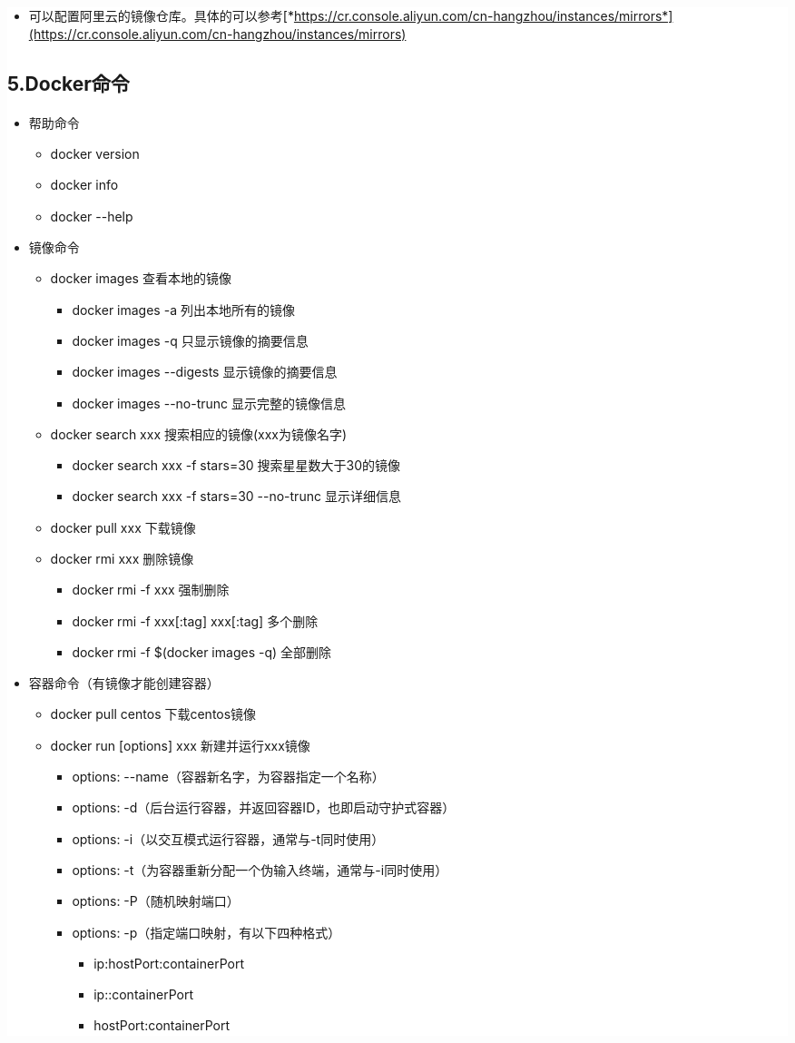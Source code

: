 -   可以配置阿里云的镜像仓库。具体的可以参考[*https://cr.console.aliyun.com/cn-hangzhou/instances/mirrors*](https://cr.console.aliyun.com/cn-hangzhou/instances/mirrors)

## 5.Docker命令

-   帮助命令

    -   docker version

    -   docker info&nbsp;

    -   docker --help&nbsp;

-   镜像命令

    -   docker images 查看本地的镜像

        -   docker images -a 列出本地所有的镜像

        -   docker images -q 只显示镜像的摘要信息&nbsp;

        -   docker images --digests 显示镜像的摘要信息

        -   docker images --no-trunc 显示完整的镜像信息&nbsp;

    -   docker search xxx 搜索相应的镜像(xxx为镜像名字)

        -   docker search xxx -f stars=30 搜索星星数大于30的镜像

        -   docker search xxx -f stars=30 --no-trunc 显示详细信息&nbsp;

    -   docker pull xxx 下载镜像

    -   docker rmi xxx 删除镜像

        -   docker rmi -f xxx 强制删除

        -   docker rmi -f xxx\[:tag\] xxx\[:tag\] 多个删除&nbsp;

        -   docker rmi -f \$(docker images -q) 全部删除&nbsp;

-   容器命令（有镜像才能创建容器）

    -   docker pull centos 下载centos镜像

    -   docker run \[options\] xxx 新建并运行xxx镜像

        -   options: --name（容器新名字，为容器指定一个名称）

        -   options: -d（后台运行容器，并返回容器ID，也即启动守护式容器）&nbsp;

        -   options: -i（以交互模式运行容器，通常与-t同时使用）

        -   options: -t（为容器重新分配一个伪输入终端，通常与-i同时使用）&nbsp;

        -   options: -P（随机映射端口）

        -   options: -p（指定端口映射，有以下四种格式）

            -   ip:hostPort:containerPort

            -   ip::containerPort&nbsp;

            -   hostPort:containerPort
